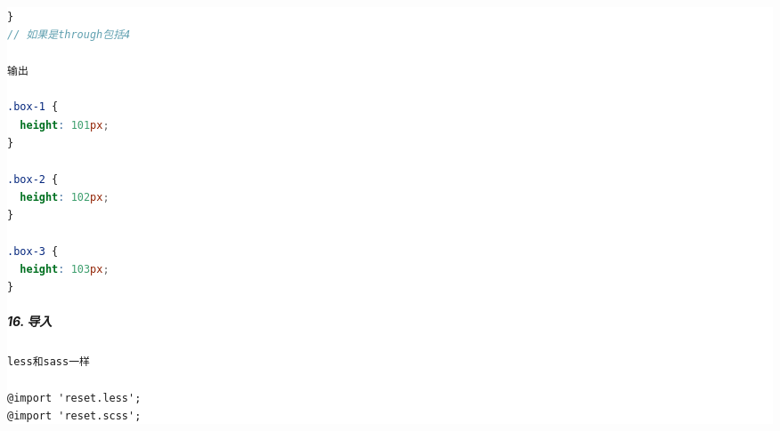 ```scss
}
// 如果是through包括4

输出

.box-1 {
  height: 101px;
}

.box-2 {
  height: 102px;
}

.box-3 {
  height: 103px;
}
```



##### 16. 导入

```less
less和sass一样

@import 'reset.less';
@import 'reset.scss';
```